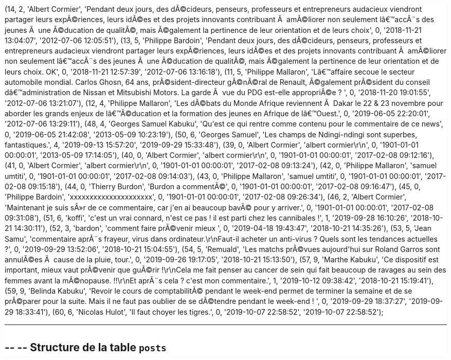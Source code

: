 (14, 2, 'Albert Cormier', 'Pendant deux jours, des dÃ©cideurs, penseurs, professeurs et entrepreneurs audacieux viendront partager leurs expÃ©riences, leurs idÃ©es et des projets innovants contribuant Ã  amÃ©liorer non seulement lâ€™accÃ¨s des jeunes Ã  une Ã©ducation de qualitÃ©, mais Ã©galement la pertinence de leur orientation et de leurs choix', 0, '2018-11-21 13:04:07', '2012-07-06 12:05:51'),
(13, 5, 'Philippe Bardoin', 'Pendant deux jours, des dÃ©cideurs, penseurs, professeurs et entrepreneurs audacieux viendront partager leurs expÃ©riences, leurs idÃ©es et des projets innovants contribuant Ã  amÃ©liorer non seulement lâ€™accÃ¨s des jeunes Ã  une Ã©ducation de qualitÃ©, mais Ã©galement la pertinence de leur orientation et de leurs choix. OK', 0, '2018-11-21 12:57:39', '2012-07-06 13:16:18'),
(11, 5, 'Philippe Mallaron', 'Lâ€™affaire secoue le secteur automobile mondial. Carlos Ghosn, 64 ans, prÃ©sident-directeur gÃ©nÃ©ral de Renault, Ã©galement prÃ©sident du conseil dâ€™administration de Nissan et Mitsubishi Motors. La garde Ã  vue du PDG est-elle appropriÃ©e ? ', 0, '2018-11-20 19:01:55', '2012-07-06 13:21:07'),
(12, 4, 'Philippe Mallaron', 'Les dÃ©bats du Monde Afrique reviennent Ã  Dakar le 22 & 23 novembre pour aborder les grands enjeux de lâ€™Ã©ducation et la formation des jeunes en Afrique de lâ€™Ouest.', 0, '2019-06-05 22:20:01', '2012-07-06 13:29:11'),
(48, 4, 'Georges Samuel Kabuku', 'Qu\'est ce qui rentre comme contenu pour le commentaire de ce news', 0, '2019-06-05 21:42:08', '2013-05-09 10:23:19'),
(50, 6, 'Georges Samuel', 'Les champs de Ndingi-ndingi sont superbes, fantastiques.', 4, '2019-09-13 15:57:20', '2019-09-29 15:33:48'),
(39, 0, 'Albert Cormier', 'albert cormier\r\n', 0, '1901-01-01 00:00:01', '2013-05-09 17:14:05'),
(40, 0, 'Albert Cormier', 'albert cormier\r\n', 0, '1901-01-01 00:00:01', '2017-02-08 09:12:16'),
(41, 0, 'Albert Cormier', 'albert cormier\r\n', 0, '1901-01-01 00:00:01', '2017-02-08 09:13:24'),
(42, 0, 'Philippe Mallaron', 'samuel  umtiti', 0, '1901-01-01 00:00:01', '2017-02-08 09:14:03'),
(43, 0, 'Philippe Mallaron', 'samuel  umtiti', 0, '1901-01-01 00:00:01', '2017-02-08 09:15:18'),
(44, 0, 'Thierry Burdon', 'Burdon a commentÃ©', 0, '1901-01-01 00:00:01', '2017-02-08 09:16:47'),
(45, 0, 'Philippe Bardoin', 'xxxxxxxxxxxxxxxxxxxxx', 0, '1901-01-01 00:00:01', '2017-02-08 09:26:34'),
(46, 2, 'Albert Cormier', 'Maintenant je suis sÃ»r de ce commentaire, car j\'en ai beaucoup bavÃ© pour y arriver.', 0, '1901-01-01 00:00:01', '2017-02-08 09:31:08'),
(51, 6, 'koffi', 'c\'est un vrai connard, n\'est ce pas ! il est parti chez les cannibales !', 1, '2019-09-28 16:10:26', '2018-10-21 14:30:11'),
(52, 3, 'bardon', 'comment faire prÃ©venir mieux ', 0, '2019-04-18 19:43:47', '2018-10-21 14:35:26'),
(53, 5, 'Jean Samu', 'commentaire aprÃ¨s frayeur, virus dans ordinateur.\r\nFaut-il acheter un anti-virus ? Quels sont les tendances actuelles ?', 0, '2019-09-29 13:52:06', '2018-10-21 15:04:55'),
(54, 5, 'Remuald', 'Les matchs prÃ©vues aujourd\'hui sur Roland Garros sont annulÃ©es Ã  cause de la pluie, tour.', 0, '2019-09-26 19:17:05', '2018-10-21 15:13:50'),
(57, 9, 'Marthe Kabuku', 'Ce dispositif est important, mieux vaut prÃ©venir que guÃ©rir !\r\nCela me fait penser au cancer de sein qui fait beaucoup de ravages au sein des femmes avant la mÃ©nopause. !!\r\nEt aprÃ¨s cela ? c\'est mon commentaire.', 1, '2019-10-12 09:38:42', '2018-10-21 15:19:41'),
(59, 9, 'Belinda Kabuku', 'Revoir le cours de comptabilitÃ© pendant le week-end permet de terminer la semaine et de se prÃ©parer pour la suite. Mais il ne faut pas oublier de se dÃ©tendre pendant le week-end ! ', 0, '2019-09-29 18:37:27', '2019-09-29 18:33:41'),
(60, 6, 'Nicolas Hulot', 'Il faut choyer les tigres.', 0, '2019-10-07 22:58:52', '2019-10-07 22:58:52');

-- --------------------------------------------------------

--
-- Structure de la table `posts`
--
